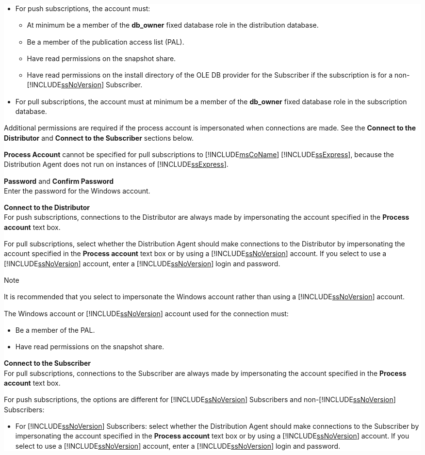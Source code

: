 -   For push subscriptions, the account must:  
  
    -   At minimum be a member of the **db_owner** fixed database role in the distribution database.  
  
    -   Be a member of the publication access list (PAL).  
  
    -   Have read permissions on the snapshot share.  
  
    -   Have read permissions on the install directory of the OLE DB provider for the Subscriber if the subscription is for a non-[!INCLUDE[ssNoVersion](../../includes/ssnoversion-md.md)] Subscriber.  
  
-   For pull subscriptions, the account must at minimum be a member of the **db_owner** fixed database role in the subscription database.  
  
 Additional permissions are required if the process account is impersonated when connections are made. See the **Connect to the Distributor** and **Connect to the Subscriber** sections below.  
  
 **Process Account** cannot be specified for pull subscriptions to [!INCLUDE[msCoName](../../includes/msconame-md.md)] [!INCLUDE[ssExpress](../../includes/ssexpress-md.md)], because the Distribution Agent does not run on instances of [!INCLUDE[ssExpress](../../includes/ssexpress-md.md)].  
  
 **Password** and **Confirm Password**  
 Enter the password for the Windows account.  
  
 **Connect to the Distributor**  
 For push subscriptions, connections to the Distributor are always made by impersonating the account specified in the **Process account** text box.  
  
 For pull subscriptions, select whether the Distribution Agent should make connections to the Distributor by impersonating the account specified in the **Process account** text box or by using a [!INCLUDE[ssNoVersion](../../includes/ssnoversion-md.md)] account. If you select to use a [!INCLUDE[ssNoVersion](../../includes/ssnoversion-md.md)] account, enter a [!INCLUDE[ssNoVersion](../../includes/ssnoversion-md.md)] login and password.  
  
> [!NOTE]  
>  It is recommended that you select to impersonate the Windows account rather than using a [!INCLUDE[ssNoVersion](../../includes/ssnoversion-md.md)] account.  
  
 The Windows account or [!INCLUDE[ssNoVersion](../../includes/ssnoversion-md.md)] account used for the connection must:  
  
-   Be a member of the PAL.  
  
-   Have read permissions on the snapshot share.  
  
 **Connect to the Subscriber**  
 For pull subscriptions, connections to the Subscriber are always made by impersonating the account specified in the **Process account** text box.  
  
 For push subscriptions, the options are different for [!INCLUDE[ssNoVersion](../../includes/ssnoversion-md.md)] Subscribers and non-[!INCLUDE[ssNoVersion](../../includes/ssnoversion-md.md)] Subscribers:  
  
-   For [!INCLUDE[ssNoVersion](../../includes/ssnoversion-md.md)] Subscribers: select whether the Distribution Agent should make connections to the Subscriber by impersonating the account specified in the **Process account** text box or by using a [!INCLUDE[ssNoVersion](../../includes/ssnoversion-md.md)] account. If you select to use a [!INCLUDE[ssNoVersion](../../includes/ssnoversion-md.md)] account, enter a [!INCLUDE[ssNoVersion](../../includes/ssnoversion-md.md)] login and password.  
  